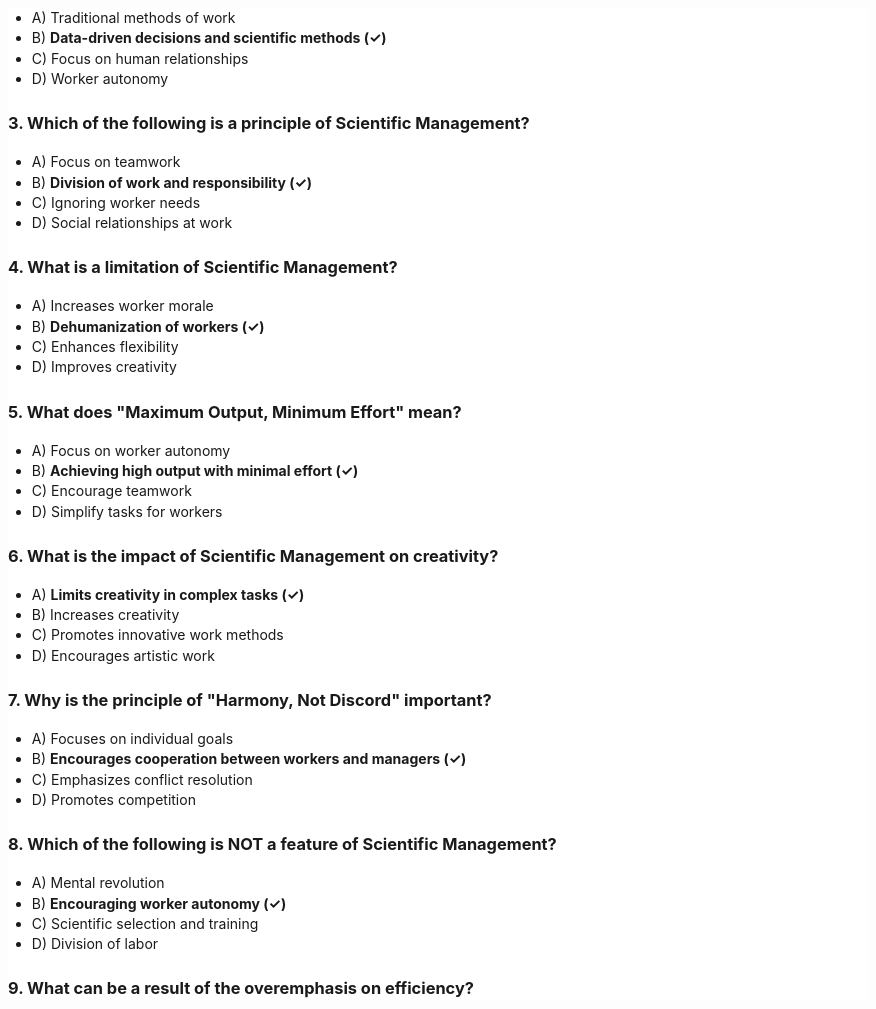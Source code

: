 - A) Traditional methods of work
- B) **Data-driven decisions and scientific methods (✓)**
- C) Focus on human relationships
- D) Worker autonomy

### 3. Which of the following is a principle of Scientific Management?

- A) Focus on teamwork
- B) **Division of work and responsibility (✓)**
- C) Ignoring worker needs
- D) Social relationships at work

### 4. What is a limitation of Scientific Management?

- A) Increases worker morale
- B) **Dehumanization of workers (✓)**
- C) Enhances flexibility
- D) Improves creativity

### 5. What does "Maximum Output, Minimum Effort" mean?

- A) Focus on worker autonomy
- B) **Achieving high output with minimal effort (✓)**
- C) Encourage teamwork
- D) Simplify tasks for workers

### 6. What is the impact of Scientific Management on creativity?

- A) **Limits creativity in complex tasks (✓)**
- B) Increases creativity
- C) Promotes innovative work methods
- D) Encourages artistic work

### 7. Why is the principle of "Harmony, Not Discord" important?

- A) Focuses on individual goals
- B) **Encourages cooperation between workers and managers (✓)**
- C) Emphasizes conflict resolution
- D) Promotes competition

### 8. Which of the following is NOT a feature of Scientific Management?

- A) Mental revolution
- B) **Encouraging worker autonomy (✓)**
- C) Scientific selection and training
- D) Division of labor

### 9. What can be a result of the overemphasis on efficiency?
